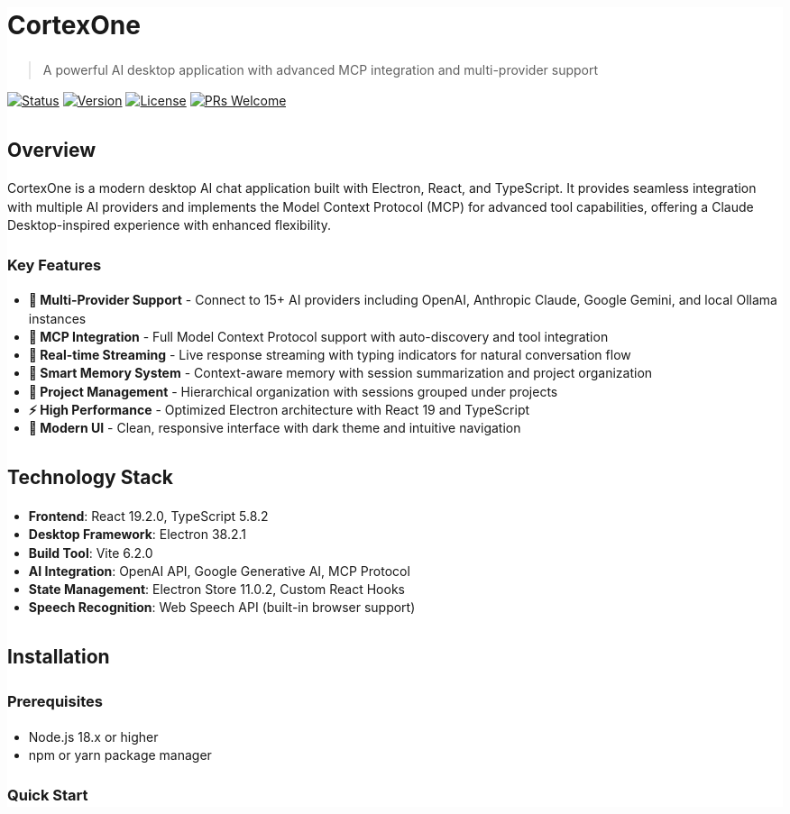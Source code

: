 # CortexOne

> A powerful AI desktop application with advanced MCP integration and multi-provider support

[![Status](https://img.shields.io/badge/Status-Production-brightgreen?style=flat-square)](https://github.com/Itachi-1824/CortexOne)
[![Version](https://img.shields.io/badge/Version-1.0.0-blue?style=flat-square)](https://github.com/Itachi-1824/CortexOne/releases)
[![License](https://img.shields.io/badge/License-MIT-green?style=flat-square)](LICENSE)
[![PRs Welcome](https://img.shields.io/badge/PRs-Welcome-brightgreen?style=flat-square)](https://github.com/Itachi-1824/CortexOne/pulls)

## Overview

CortexOne is a modern desktop AI chat application built with Electron, React, and TypeScript. It provides seamless integration with multiple AI providers and implements the Model Context Protocol (MCP) for advanced tool capabilities, offering a Claude Desktop-inspired experience with enhanced flexibility.

### Key Features

- **🤖 Multi-Provider Support** - Connect to 15+ AI providers including OpenAI, Anthropic Claude, Google Gemini, and local Ollama instances
- **🔧 MCP Integration** - Full Model Context Protocol support with auto-discovery and tool integration
- **💬 Real-time Streaming** - Live response streaming with typing indicators for natural conversation flow
- **🧠 Smart Memory System** - Context-aware memory with session summarization and project organization
- **📁 Project Management** - Hierarchical organization with sessions grouped under projects
- **⚡ High Performance** - Optimized Electron architecture with React 19 and TypeScript
- **🎨 Modern UI** - Clean, responsive interface with dark theme and intuitive navigation

## Technology Stack

- **Frontend**: React 19.2.0, TypeScript 5.8.2
- **Desktop Framework**: Electron 38.2.1
- **Build Tool**: Vite 6.2.0
- **AI Integration**: OpenAI API, Google Generative AI, MCP Protocol
- **State Management**: Electron Store 11.0.2, Custom React Hooks
- **Speech Recognition**: Web Speech API (built-in browser support)

## Installation

### Prerequisites

- Node.js 18.x or higher
- npm or yarn package manager

### Quick Start
